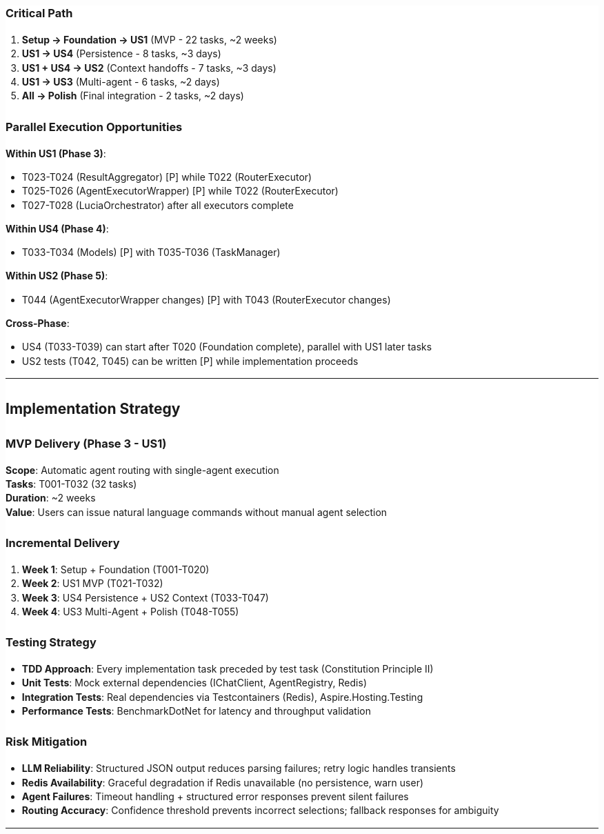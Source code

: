 ### Critical Path

1. **Setup → Foundation → US1** (MVP - 22 tasks, ~2 weeks)
2. **US1 → US4** (Persistence - 8 tasks, ~3 days)
3. **US1 + US4 → US2** (Context handoffs - 7 tasks, ~3 days)
4. **US1 → US3** (Multi-agent - 6 tasks, ~2 days)
5. **All → Polish** (Final integration - 2 tasks, ~2 days)

### Parallel Execution Opportunities

**Within US1 (Phase 3)**:
- T023-T024 (ResultAggregator) [P] while T022 (RouterExecutor)
- T025-T026 (AgentExecutorWrapper) [P] while T022 (RouterExecutor)
- T027-T028 (LuciaOrchestrator) after all executors complete

**Within US4 (Phase 4)**:
- T033-T034 (Models) [P] with T035-T036 (TaskManager)

**Within US2 (Phase 5)**:
- T044 (AgentExecutorWrapper changes) [P] with T043 (RouterExecutor changes)

**Cross-Phase**:
- US4 (T033-T039) can start after T020 (Foundation complete), parallel with US1 later tasks
- US2 tests (T042, T045) can be written [P] while implementation proceeds

---

## Implementation Strategy

### MVP Delivery (Phase 3 - US1)

**Scope**: Automatic agent routing with single-agent execution  
**Tasks**: T001-T032 (32 tasks)  
**Duration**: ~2 weeks  
**Value**: Users can issue natural language commands without manual agent selection

### Incremental Delivery

1. **Week 1**: Setup + Foundation (T001-T020)
2. **Week 2**: US1 MVP (T021-T032)
3. **Week 3**: US4 Persistence + US2 Context (T033-T047)
4. **Week 4**: US3 Multi-Agent + Polish (T048-T055)

### Testing Strategy

- **TDD Approach**: Every implementation task preceded by test task (Constitution Principle II)
- **Unit Tests**: Mock external dependencies (IChatClient, AgentRegistry, Redis)
- **Integration Tests**: Real dependencies via Testcontainers (Redis), Aspire.Hosting.Testing
- **Performance Tests**: BenchmarkDotNet for latency and throughput validation

### Risk Mitigation

- **LLM Reliability**: Structured JSON output reduces parsing failures; retry logic handles transients
- **Redis Availability**: Graceful degradation if Redis unavailable (no persistence, warn user)
- **Agent Failures**: Timeout handling + structured error responses prevent silent failures
- **Routing Accuracy**: Confidence threshold prevents incorrect selections; fallback responses for ambiguity

---
